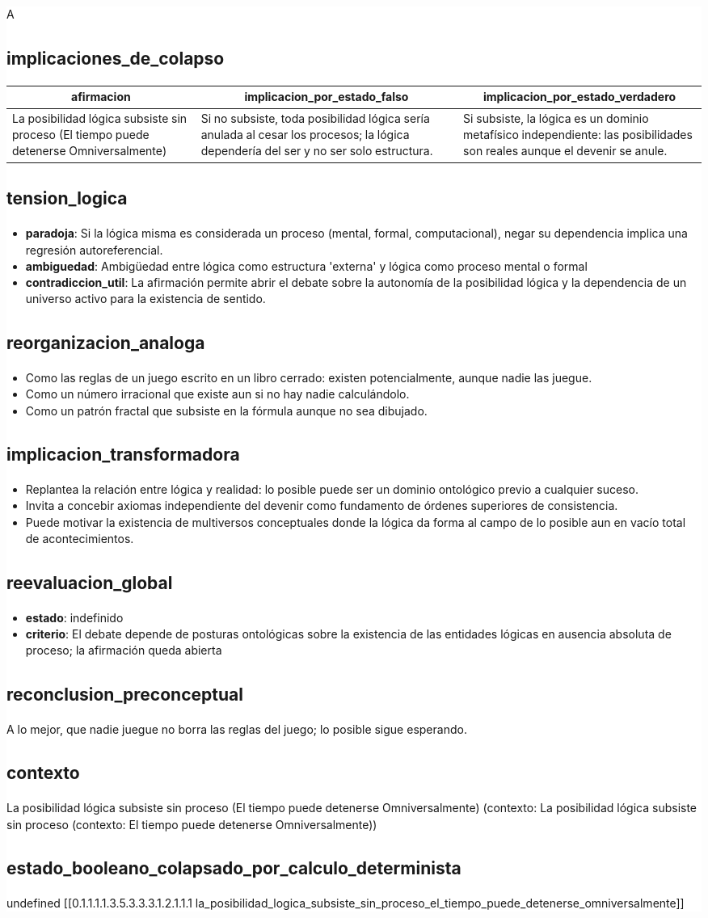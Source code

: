 A

## implicaciones_de_colapso

| afirmacion | implicacion_por_estado_falso | implicacion_por_estado_verdadero |
| --- | --- | --- |
| La posibilidad lógica subsiste sin proceso (El tiempo puede detenerse Omniversalmente) | Si no subsiste, toda posibilidad lógica sería anulada al cesar los procesos; la lógica dependería del ser y no ser solo estructura. | Si subsiste, la lógica es un dominio metafísico independiente: las posibilidades son reales aunque el devenir se anule. |

## tension_logica

- **paradoja**: Si la lógica misma es considerada un proceso (mental, formal, computacional), negar su dependencia implica una regresión autoreferencial.
- **ambiguedad**: Ambigüedad entre lógica como estructura 'externa' y lógica como proceso mental o formal
- **contradiccion_util**: La afirmación permite abrir el debate sobre la autonomía de la posibilidad lógica y la dependencia de un universo activo para la existencia de sentido.

## reorganizacion_analoga

- Como las reglas de un juego escrito en un libro cerrado: existen potencialmente, aunque nadie las juegue.
- Como un número irracional que existe aun si no hay nadie calculándolo.
- Como un patrón fractal que subsiste en la fórmula aunque no sea dibujado.

## implicacion_transformadora

- Replantea la relación entre lógica y realidad: lo posible puede ser un dominio ontológico previo a cualquier suceso.
- Invita a concebir axiomas independiente del devenir como fundamento de órdenes superiores de consistencia.
- Puede motivar la existencia de multiversos conceptuales donde la lógica da forma al campo de lo posible aun en vacío total de acontecimientos.

## reevaluacion_global

- **estado**: indefinido
- **criterio**: El debate depende de posturas ontológicas sobre la existencia de las entidades lógicas en ausencia absoluta de proceso; la afirmación queda abierta

## reconclusion_preconceptual

A lo mejor, que nadie juegue no borra las reglas del juego; lo posible sigue esperando.

## contexto

La posibilidad lógica subsiste sin proceso (El tiempo puede detenerse Omniversalmente) (contexto: La posibilidad lógica subsiste sin proceso (contexto: El tiempo puede detenerse Omniversalmente))

## estado_booleano_colapsado_por_calculo_determinista

undefined
[[0.1.1.1.1.3.5.3.3.3.1.2.1.1.1 la_posibilidad_logica_subsiste_sin_proceso_el_tiempo_puede_detenerse_omniversalmente]]
